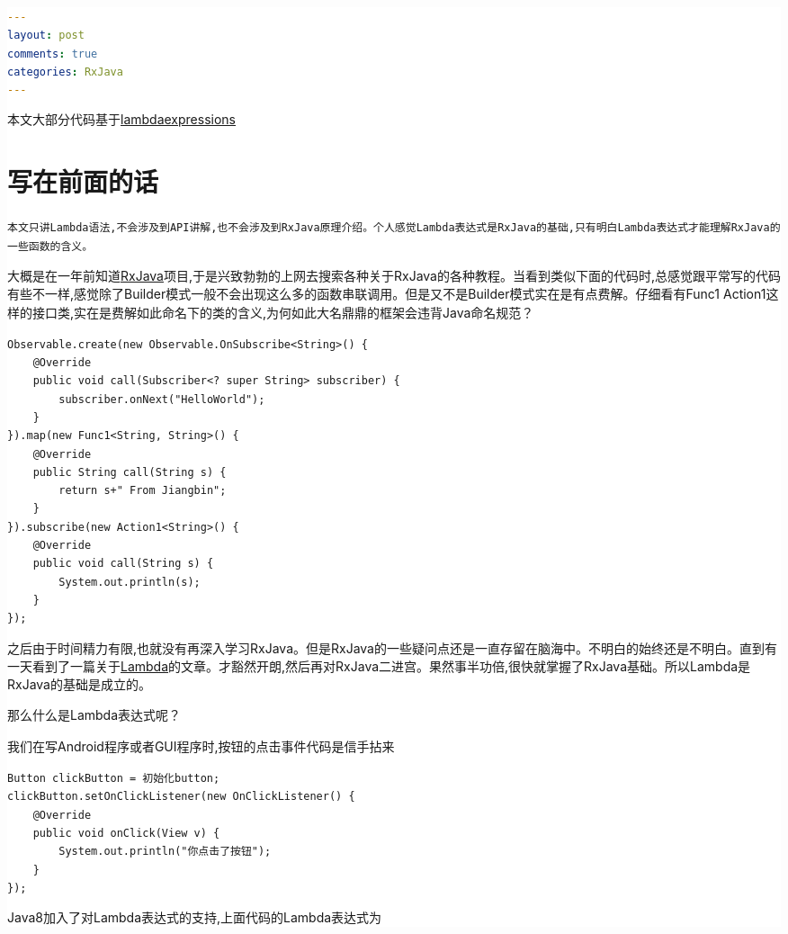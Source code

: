 ```yaml
---
layout: post
comments: true
categories: RxJava
---
```

本文大部分代码基于[lambdaexpressions](http://docs.oracle.com/javase/tutorial/java/javaOO/lambdaexpressions.html?from=timeline&isappinstalled=0)

# 写在前面的话

    
    本文只讲Lambda语法,不会涉及到API讲解,也不会涉及到RxJava原理介绍。个人感觉Lambda表达式是RxJava的基础,只有明白Lambda表达式才能理解RxJava的一些函数的含义。
    
大概是在一年前知道[RxJava](https://github.com/ReactiveX/RxJava)项目,于是兴致勃勃的上网去搜索各种关于RxJava的各种教程。当看到类似下面的代码时,总感觉跟平常写的代码有些不一样,感觉除了Builder模式一般不会出现这么多的函数串联调用。但是又不是Builder模式实在是有点费解。仔细看有Func1 Action1这样的接口类,实在是费解如此命名下的类的含义,为何如此大名鼎鼎的框架会违背Java命名规范？

    Observable.create(new Observable.OnSubscribe<String>() {
        @Override
        public void call(Subscriber<? super String> subscriber) {
            subscriber.onNext("HelloWorld");
        }
    }).map(new Func1<String, String>() {
        @Override
        public String call(String s) {
            return s+" From Jiangbin";
        }
    }).subscribe(new Action1<String>() {
        @Override
        public void call(String s) {
            System.out.println(s);
        }
    });

之后由于时间精力有限,也就没有再深入学习RxJava。但是RxJava的一些疑问点还是一直存留在脑海中。不明白的始终还是不明白。直到有一天看到了一篇关于[Lambda](http://docs.oracle.com/javase/tutorial/java/javaOO/lambdaexpressions.html?from=timeline&isappinstalled=0)的文章。才豁然开朗,然后再对RxJava二进宫。果然事半功倍,很快就掌握了RxJava基础。所以Lambda是RxJava的基础是成立的。

那么什么是Lambda表达式呢？

我们在写Android程序或者GUI程序时,按钮的点击事件代码是信手拈来

    Button clickButton = 初始化button;
    clickButton.setOnClickListener(new OnClickListener() {
        @Override
        public void onClick(View v) {
            System.out.println("你点击了按钮");
        }
    });

Java8加入了对Lambda表达式的支持,上面代码的Lambda表达式为
